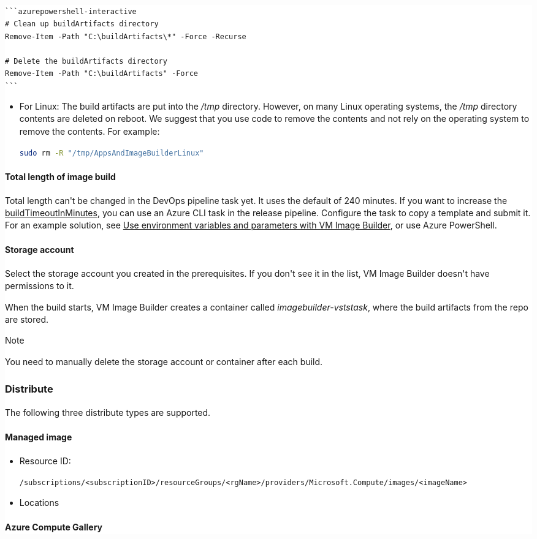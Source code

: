     ```azurepowershell-interactive
    # Clean up buildArtifacts directory
    Remove-Item -Path "C:\buildArtifacts\*" -Force -Recurse
    
    # Delete the buildArtifacts directory
    Remove-Item -Path "C:\buildArtifacts" -Force 
    ```

* For Linux: The build artifacts are put into the */tmp* directory. However, on many Linux operating systems, the */tmp* directory contents are deleted on reboot. We suggest that you use code to remove the contents and not rely on the operating system to remove the contents. For example:

    ```bash
    sudo rm -R "/tmp/AppsAndImageBuilderLinux"
    ```

#### Total length of image build

Total length can't be changed in the DevOps pipeline task yet. It uses the default of 240 minutes. If you want to increase the [buildTimeoutInMinutes](./image-builder-json.md#properties-buildtimeoutinminutes), you can use an Azure CLI task in the release pipeline. Configure the task to copy a template and submit it. For an example solution, see [Use environment variables and parameters with VM Image Builder](https://github.com/danielsollondon/azvmimagebuilder/tree/master/solutions/4_Using_ENV_Variables#using-environment-variables-and-parameters-with-image-builder), or use Azure PowerShell.

#### Storage account

Select the storage account you created in the prerequisites. If you don't see it in the list, VM Image Builder doesn't have permissions to it.

When the build starts, VM Image Builder creates a container called *imagebuilder-vststask*, where the build artifacts from the repo are stored.

> [!NOTE]
> You need to manually delete the storage account or container after each build.
>

### Distribute

The following three distribute types are supported.

#### Managed image

* Resource ID:

    ```azurecli-interactive
    /subscriptions/<subscriptionID>/resourceGroups/<rgName>/providers/Microsoft.Compute/images/<imageName>
    ```

* Locations

#### Azure Compute Gallery
